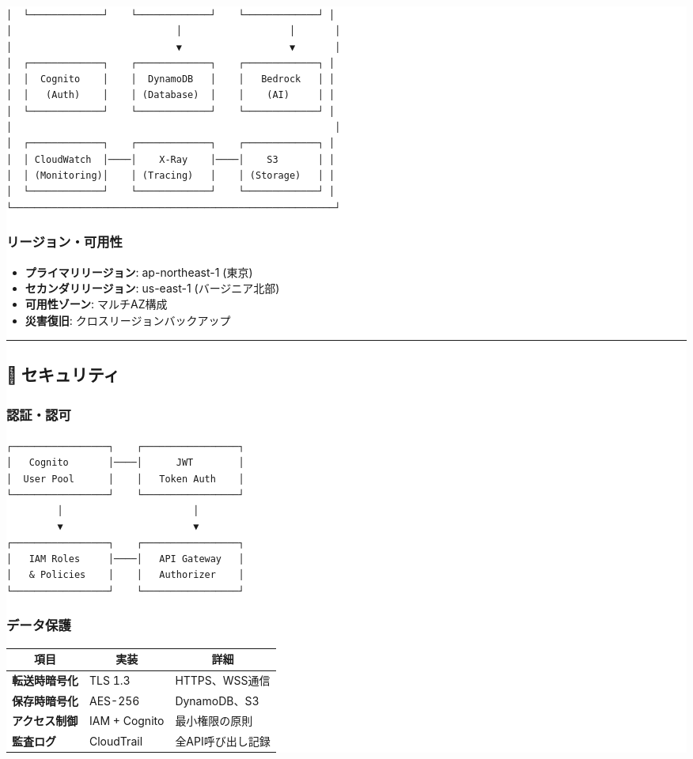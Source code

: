 ```
│  └─────────────┘    └─────────────┘    └─────────────┘ │
│                             │                   │       │
│                             ▼                   ▼       │
│  ┌─────────────┐    ┌─────────────┐    ┌─────────────┐ │
│  │  Cognito    │    │  DynamoDB   │    │   Bedrock   │ │
│  │   (Auth)    │    │ (Database)  │    │    (AI)     │ │
│  └─────────────┘    └─────────────┘    └─────────────┘ │
│                                                         │
│  ┌─────────────┐    ┌─────────────┐    ┌─────────────┐ │
│  │ CloudWatch  │────│    X-Ray    │────│    S3       │ │
│  │ (Monitoring)│    │ (Tracing)   │    │ (Storage)   │ │
│  └─────────────┘    └─────────────┘    └─────────────┘ │
└─────────────────────────────────────────────────────────┘
```

### リージョン・可用性

- **プライマリリージョン**: ap-northeast-1 (東京)
- **セカンダリリージョン**: us-east-1 (バージニア北部)
- **可用性ゾーン**: マルチAZ構成
- **災害復旧**: クロスリージョンバックアップ

---

## 🔐 セキュリティ

### 認証・認可

```
┌─────────────────┐    ┌─────────────────┐
│   Cognito       │────│      JWT        │
│  User Pool      │    │   Token Auth    │
└─────────────────┘    └─────────────────┘
         │                       │
         ▼                       ▼
┌─────────────────┐    ┌─────────────────┐
│   IAM Roles     │────│   API Gateway   │
│   & Policies    │    │   Authorizer    │
└─────────────────┘    └─────────────────┘
```

### データ保護

| 項目 | 実装 | 詳細 |
|------|------|------|
| **転送時暗号化** | TLS 1.3 | HTTPS、WSS通信 |
| **保存時暗号化** | AES-256 | DynamoDB、S3 |
| **アクセス制御** | IAM + Cognito | 最小権限の原則 |
| **監査ログ** | CloudTrail | 全API呼び出し記録 |
